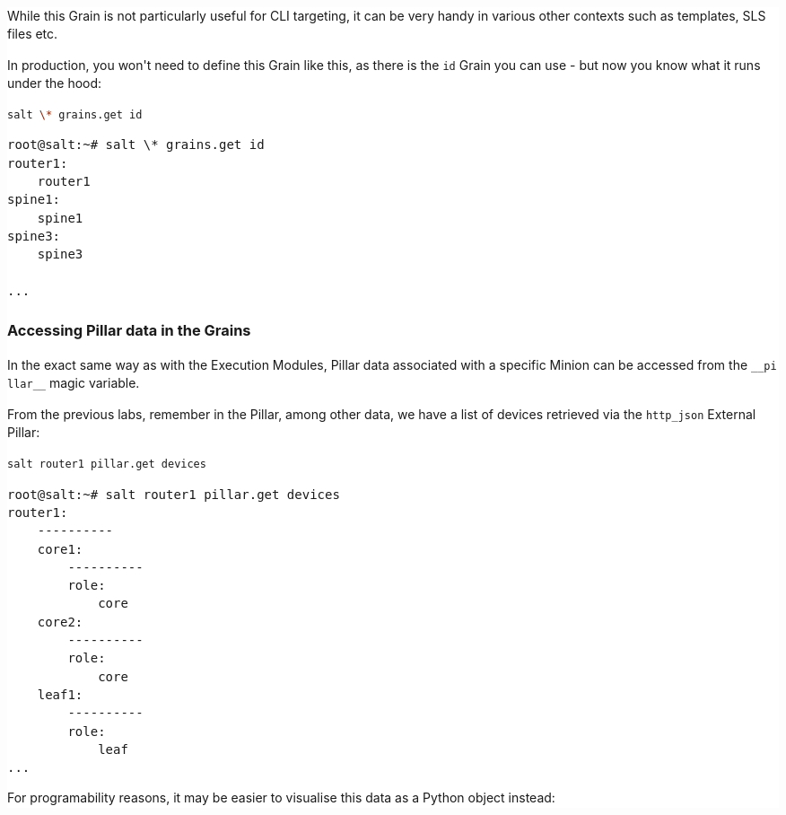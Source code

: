While this Grain is not particularly useful for CLI targeting, it can be very handy in various other contexts such as templates, SLS files etc.

In production, you won't need to define this Grain like this, as there is the `id` Grain you can use - but now you know what it runs under the hood:

```bash
salt \* grains.get id
```

<pre>
root@salt:~# salt \* grains.get id
router1:
    router1
spine1:
    spine1
spine3:
    spine3

...
</pre>

### Accessing Pillar data in the Grains

In the exact same way as with the Execution Modules, Pillar data associated with a specific Minion can be accessed from the `__pillar__` magic variable.

From the previous labs, remember in the Pillar, among other data, we have a list of devices retrieved via the `http_json` External Pillar:

```bash
salt router1 pillar.get devices
```

<pre>
root@salt:~# salt router1 pillar.get devices
router1:
    ----------
    core1:
        ----------
        role:
            core
    core2:
        ----------
        role:
            core
    leaf1:
        ----------
        role:
            leaf
...
</pre>

For programability reasons, it may be easier to visualise this data as a Python object instead:
